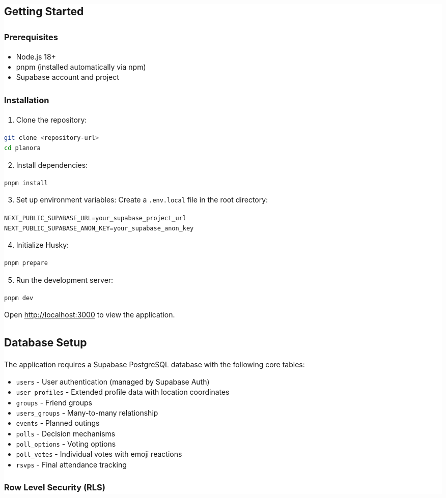 
## Getting Started

### Prerequisites

- Node.js 18+
- pnpm (installed automatically via npm)
- Supabase account and project

### Installation

1. Clone the repository:
```bash
git clone <repository-url>
cd planora
```

2. Install dependencies:
```bash
pnpm install
```

3. Set up environment variables:
Create a `.env.local` file in the root directory:
```env
NEXT_PUBLIC_SUPABASE_URL=your_supabase_project_url
NEXT_PUBLIC_SUPABASE_ANON_KEY=your_supabase_anon_key
```

4. Initialize Husky:
```bash
pnpm prepare
```

5. Run the development server:
```bash
pnpm dev
```

Open [http://localhost:3000](http://localhost:3000) to view the application.

## Database Setup

The application requires a Supabase PostgreSQL database with the following core tables:

- `users` - User authentication (managed by Supabase Auth)
- `user_profiles` - Extended profile data with location coordinates
- `groups` - Friend groups
- `users_groups` - Many-to-many relationship
- `events` - Planned outings
- `polls` - Decision mechanisms
- `poll_options` - Voting options
- `poll_votes` - Individual votes with emoji reactions
- `rsvps` - Final attendance tracking

### Row Level Security (RLS)
